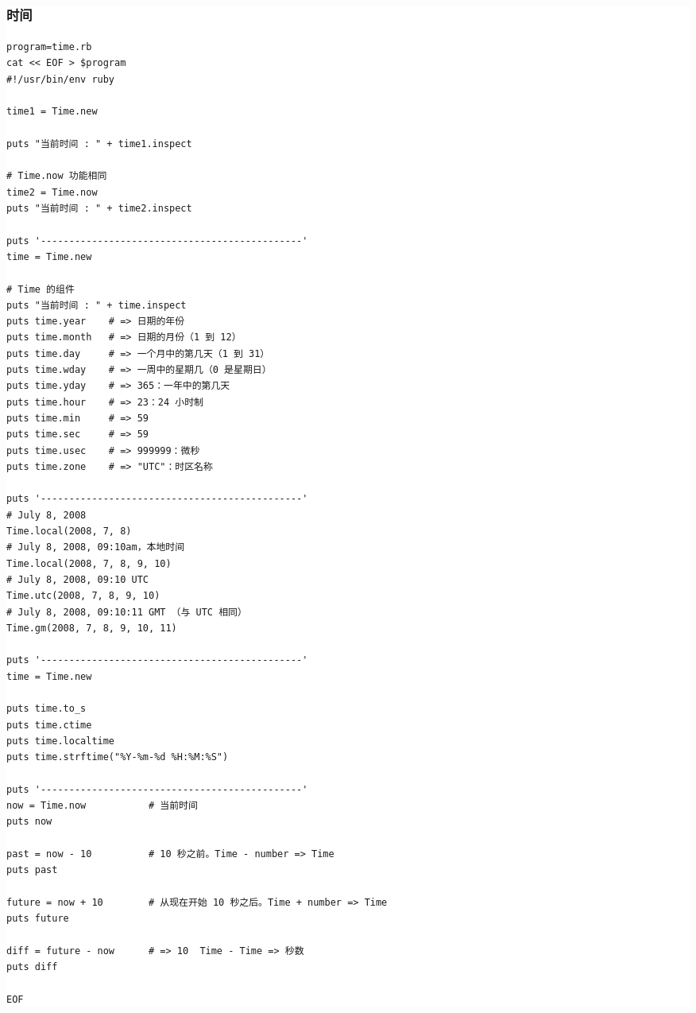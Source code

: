 ### 时间

~~~
program=time.rb
cat << EOF > $program
#!/usr/bin/env ruby

time1 = Time.new
 
puts "当前时间 : " + time1.inspect
 
# Time.now 功能相同
time2 = Time.now
puts "当前时间 : " + time2.inspect

puts '----------------------------------------------'
time = Time.new
 
# Time 的组件
puts "当前时间 : " + time.inspect
puts time.year    # => 日期的年份
puts time.month   # => 日期的月份（1 到 12）
puts time.day     # => 一个月中的第几天（1 到 31）
puts time.wday    # => 一周中的星期几（0 是星期日）
puts time.yday    # => 365：一年中的第几天
puts time.hour    # => 23：24 小时制
puts time.min     # => 59
puts time.sec     # => 59
puts time.usec    # => 999999：微秒
puts time.zone    # => "UTC"：时区名称

puts '----------------------------------------------'
# July 8, 2008
Time.local(2008, 7, 8)  
# July 8, 2008, 09:10am，本地时间
Time.local(2008, 7, 8, 9, 10)   
# July 8, 2008, 09:10 UTC
Time.utc(2008, 7, 8, 9, 10)  
# July 8, 2008, 09:10:11 GMT （与 UTC 相同）
Time.gm(2008, 7, 8, 9, 10, 11)

puts '----------------------------------------------'
time = Time.new
 
puts time.to_s
puts time.ctime
puts time.localtime
puts time.strftime("%Y-%m-%d %H:%M:%S")

puts '----------------------------------------------'
now = Time.now           # 当前时间
puts now
 
past = now - 10          # 10 秒之前。Time - number => Time
puts past
 
future = now + 10        # 从现在开始 10 秒之后。Time + number => Time
puts future
 
diff = future - now      # => 10  Time - Time => 秒数
puts diff

EOF
~~~